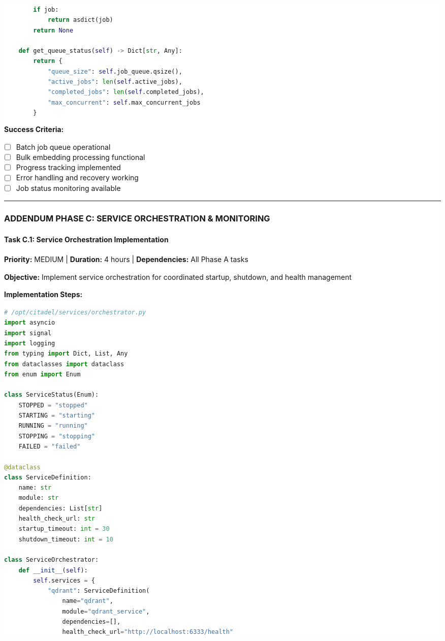 ```python
        if job:
            return asdict(job)
        return None
    
    def get_queue_status(self) -> Dict[str, Any]:
        return {
            "queue_size": self.job_queue.qsize(),
            "active_jobs": len(self.active_jobs),
            "completed_jobs": len(self.completed_jobs),
            "max_concurrent": self.max_concurrent_jobs
        }
```

**Success Criteria:**
- [ ] Batch job queue operational
- [ ] Bulk embedding processing functional
- [ ] Progress tracking implemented
- [ ] Error handling and recovery working
- [ ] Job status monitoring available

---

### **ADDENDUM PHASE C: SERVICE ORCHESTRATION & MONITORING**

#### **Task C.1: Service Orchestration Implementation**
**Priority:** MEDIUM | **Duration:** 4 hours | **Dependencies:** All Phase A tasks

**Objective:** Implement service orchestration for coordinated startup, shutdown, and health management

**Implementation Steps:**
```python
# /opt/citadel/services/orchestrator.py
import asyncio
import signal
import logging
from typing import Dict, List, Any
from dataclasses import dataclass
from enum import Enum

class ServiceStatus(Enum):
    STOPPED = "stopped"
    STARTING = "starting"
    RUNNING = "running"
    STOPPING = "stopping"
    FAILED = "failed"

@dataclass
class ServiceDefinition:
    name: str
    module: str
    dependencies: List[str]
    health_check_url: str
    startup_timeout: int = 30
    shutdown_timeout: int = 10

class ServiceOrchestrator:
    def __init__(self):
        self.services = {
            "qdrant": ServiceDefinition(
                name="qdrant",
                module="qdrant_service",
                dependencies=[],
                health_check_url="http://localhost:6333/health"
```